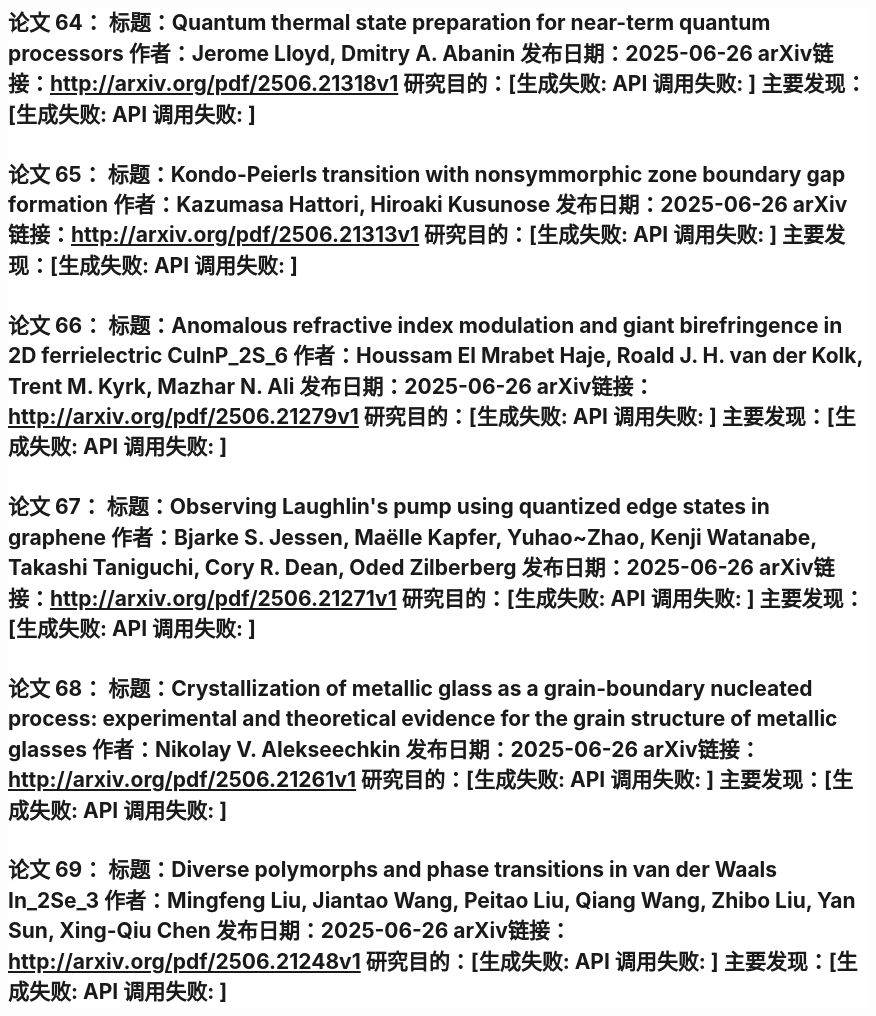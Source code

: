 论文 64：
标题：Quantum thermal state preparation for near-term quantum processors
作者：Jerome Lloyd, Dmitry A. Abanin
发布日期：2025-06-26
arXiv链接：http://arxiv.org/pdf/2506.21318v1
研究目的：[生成失败: API 调用失败: ]
主要发现：[生成失败: API 调用失败: ]
---

论文 65：
标题：Kondo-Peierls transition with nonsymmorphic zone boundary gap formation
作者：Kazumasa Hattori, Hiroaki Kusunose
发布日期：2025-06-26
arXiv链接：http://arxiv.org/pdf/2506.21313v1
研究目的：[生成失败: API 调用失败: ]
主要发现：[生成失败: API 调用失败: ]
---

论文 66：
标题：Anomalous refractive index modulation and giant birefringence in 2D ferrielectric CuInP$\_2$S$\_6$
作者：Houssam El Mrabet Haje, Roald J. H. van der Kolk, Trent M. Kyrk, Mazhar N. Ali
发布日期：2025-06-26
arXiv链接：http://arxiv.org/pdf/2506.21279v1
研究目的：[生成失败: API 调用失败: ]
主要发现：[生成失败: API 调用失败: ]
---

论文 67：
标题：Observing Laughlin's pump using quantized edge states in graphene
作者：Bjarke S. Jessen, Maëlle Kapfer, Yuhao~Zhao, Kenji Watanabe, Takashi Taniguchi, Cory R. Dean, Oded Zilberberg
发布日期：2025-06-26
arXiv链接：http://arxiv.org/pdf/2506.21271v1
研究目的：[生成失败: API 调用失败: ]
主要发现：[生成失败: API 调用失败: ]
---

论文 68：
标题：Crystallization of metallic glass as a grain-boundary nucleated process: experimental and theoretical evidence for the grain structure of metallic glasses
作者：Nikolay V. Alekseechkin
发布日期：2025-06-26
arXiv链接：http://arxiv.org/pdf/2506.21261v1
研究目的：[生成失败: API 调用失败: ]
主要发现：[生成失败: API 调用失败: ]
---

论文 69：
标题：Diverse polymorphs and phase transitions in van der Waals In$\_2$Se$\_3$
作者：Mingfeng Liu, Jiantao Wang, Peitao Liu, Qiang Wang, Zhibo Liu, Yan Sun, Xing-Qiu Chen
发布日期：2025-06-26
arXiv链接：http://arxiv.org/pdf/2506.21248v1
研究目的：[生成失败: API 调用失败: ]
主要发现：[生成失败: API 调用失败: ]
---
